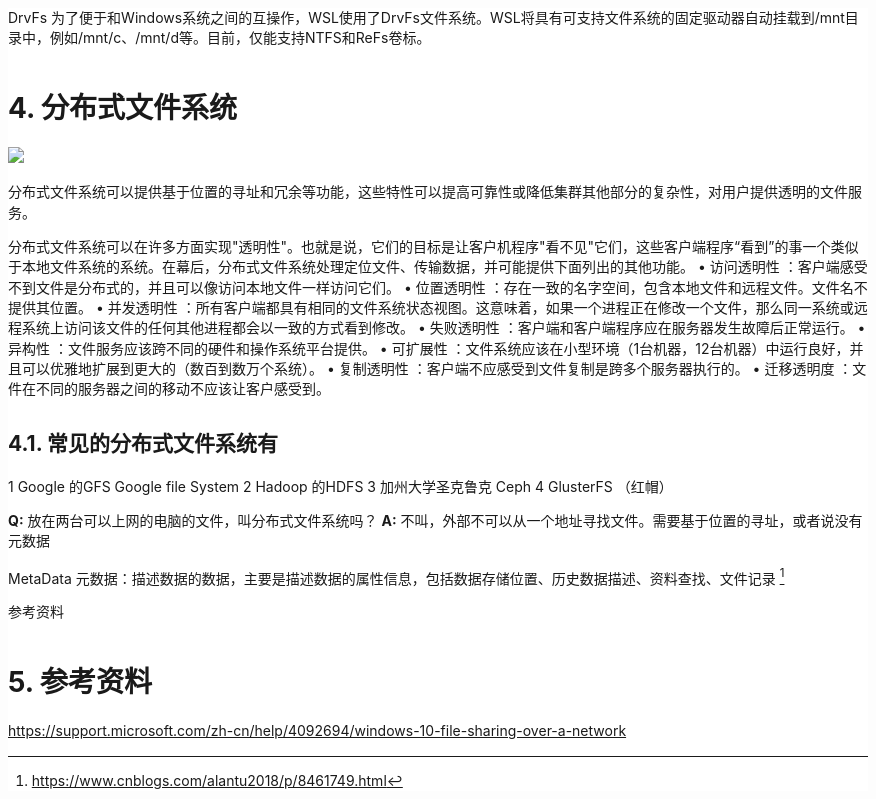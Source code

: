 
DrvFs
为了便于和Windows系统之间的互操作，WSL使用了DrvFs文件系统。WSL将具有可支持文件系统的固定驱动器自动挂载到/mnt目录中，例如/mnt/c、/mnt/d等。目前，仅能支持NTFS和ReFs卷标。

# 4. 分布式文件系统


![](../../../../attach/images/2019-09-02-16-47-24.png)

分布式文件系统可以提供基于位置的寻址和冗余等功能，这些特性可以提高可靠性或降低集群其他部分的复杂性，对用户提供透明的文件服务。

分布式文件系统可以在许多方面实现"透明性"。也就是说，它们的目标是让客户机程序"看不见"它们，这些客户端程序“看到”的事一个类似于本地文件系统的系统。在幕后，分布式文件系统处理定位文件、传输数据，并可能提供下面列出的其他功能。
• 访问透明性 ：客户端感受不到文件是分布式的，并且可以像访问本地文件一样访问它们。
• 位置透明性 ：存在一致的名字空间，包含本地文件和远程文件。文件名不提供其位置。
• 并发透明性 ：所有客户端都具有相同的文件系统状态视图。这意味着，如果一个进程正在修改一个文件，那么同一系统或远程系统上访问该文件的任何其他进程都会以一致的方式看到修改。
• 失败透明性 ：客户端和客户端程序应在服务器发生故障后正常运行。
• 异构性 ：文件服务应该跨不同的硬件和操作系统平台提供。
• 可扩展性 ：文件系统应该在小型环境（1台机器，12台机器）中运行良好，并且可以优雅地扩展到更大的（数百到数万个系统）。
• 复制透明性 ：客户端不应感受到文件复制是跨多个服务器执行的。
• 迁移透明度 ：文件在不同的服务器之间的移动不应该让客户感受到。

## 4.1. 常见的分布式文件系统有
1	Google 的GFS Google file  System
2 	Hadoop 的HDFS
3	加州大学圣克鲁克 Ceph
4	GlusterFS （红帽）

**Q:** 放在两台可以上网的电脑的文件，叫分布式文件系统吗？
**A:** 不叫，外部不可以从一个地址寻找文件。需要基于位置的寻址，或者说没有元数据

MetaData 元数据：描述数据的数据，主要是描述数据的属性信息，包括数据存储位置、历史数据描述、资料查找、文件记录
[^1]

参考资料

[^1]: https://www.cnblogs.com/alantu2018/p/8461749.html



# 5. 参考资料


https://support.microsoft.com/zh-cn/help/4092694/windows-10-file-sharing-over-a-network

